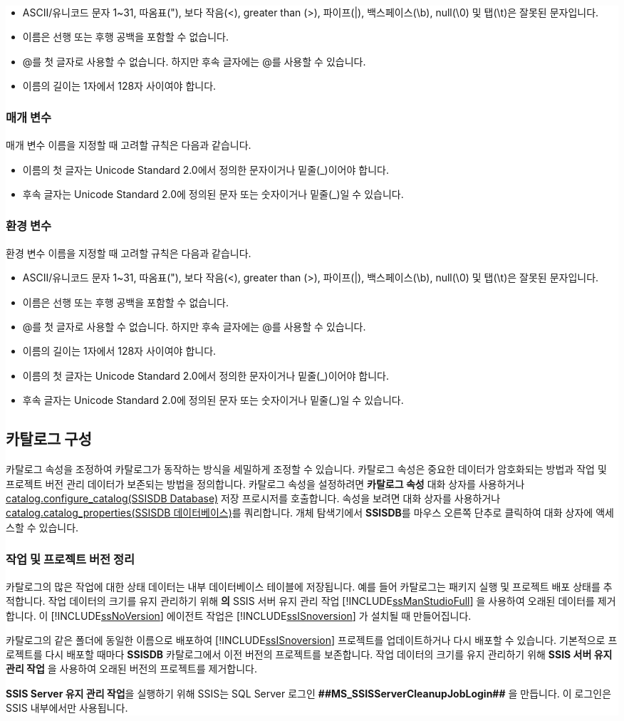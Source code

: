 -   ASCII/유니코드 문자 1~31, 따옴표("), 보다 작음(\<), greater than (>), 파이프(|), 백스페이스(\b), null(\0) 및 탭(\t)은 잘못된 문자입니다.  
  
-   이름은 선행 또는 후행 공백을 포함할 수 없습니다.  
  
-   \@를 첫 글자로 사용할 수 없습니다. 하지만 후속 글자에는 \@를 사용할 수 있습니다.  
  
-   이름의 길이는 1자에서 128자 사이여야 합니다.  
  
###  <a name="parameter"></a><a name="Parameter"></a> 매개 변수  
 매개 변수 이름을 지정할 때 고려할 규칙은 다음과 같습니다.  
  
-   이름의 첫 글자는 Unicode Standard 2.0에서 정의한 문자이거나 밑줄(_)이어야 합니다.  
  
-   후속 글자는 Unicode Standard 2.0에 정의된 문자 또는 숫자이거나 밑줄(_)일 수 있습니다.  
  
###  <a name="environment-variable"></a><a name="EnvironmentVariable"></a> 환경 변수  
 환경 변수 이름을 지정할 때 고려할 규칙은 다음과 같습니다.  
  
-   ASCII/유니코드 문자 1~31, 따옴표("), 보다 작음(\<), greater than (>), 파이프(|), 백스페이스(\b), null(\0) 및 탭(\t)은 잘못된 문자입니다.  
  
-   이름은 선행 또는 후행 공백을 포함할 수 없습니다.  
  
-   \@를 첫 글자로 사용할 수 없습니다. 하지만 후속 글자에는 \@를 사용할 수 있습니다.  
  
-   이름의 길이는 1자에서 128자 사이여야 합니다.  
  
-   이름의 첫 글자는 Unicode Standard 2.0에서 정의한 문자이거나 밑줄(_)이어야 합니다.  
  
-   후속 글자는 Unicode Standard 2.0에 정의된 문자 또는 숫자이거나 밑줄(_)일 수 있습니다.  
  
##  <a name="catalog-configuration"></a><a name="Configuration"></a> 카탈로그 구성  
 카탈로그 속성을 조정하여 카탈로그가 동작하는 방식을 세밀하게 조정할 수 있습니다. 카탈로그 속성은 중요한 데이터가 암호화되는 방법과 작업 및 프로젝트 버전 관리 데이터가 보존되는 방법을 정의합니다. 카탈로그 속성을 설정하려면 **카탈로그 속성** 대화 상자를 사용하거나 [catalog.configure_catalog&#40;SSISDB Database&#41;](../../integration-services/system-stored-procedures/catalog-configure-catalog-ssisdb-database.md) 저장 프로시저를 호출합니다. 속성을 보려면 대화 상자를 사용하거나 [catalog.catalog_properties&#40;SSISDB 데이터베이스&#41;](../../integration-services/system-views/catalog-catalog-properties-ssisdb-database.md)를 쿼리합니다. 개체 탐색기에서 **SSISDB**를 마우스 오른쪽 단추로 클릭하여 대화 상자에 액세스할 수 있습니다.  
  
###  <a name="operations-and-project-version-cleanup"></a><a name="Cleanup"></a> 작업 및 프로젝트 버전 정리  
 카탈로그의 많은 작업에 대한 상태 데이터는 내부 데이터베이스 테이블에 저장됩니다. 예를 들어 카탈로그는 패키지 실행 및 프로젝트 배포 상태를 추적합니다. 작업 데이터의 크기를 유지 관리하기 위해 **의** SSIS 서버 유지 관리 작업 [!INCLUDE[ssManStudioFull](../../includes/ssmanstudiofull-md.md)] 을 사용하여 오래된 데이터를 제거합니다. 이 [!INCLUDE[ssNoVersion](../../includes/ssnoversion-md.md)] 에이전트 작업은 [!INCLUDE[ssISnoversion](../../includes/ssisnoversion-md.md)] 가 설치될 때 만들어집니다.  
  
 카탈로그의 같은 폴더에 동일한 이름으로 배포하여 [!INCLUDE[ssISnoversion](../../includes/ssisnoversion-md.md)] 프로젝트를 업데이트하거나 다시 배포할 수 있습니다. 기본적으로 프로젝트를 다시 배포할 때마다 **SSISDB** 카탈로그에서 이전 버전의 프로젝트를 보존합니다. 작업 데이터의 크기를 유지 관리하기 위해 **SSIS 서버 유지 관리 작업** 을 사용하여 오래된 버전의 프로젝트를 제거합니다.  
 
**SSIS Server 유지 관리 작업**을 실행하기 위해 SSIS는 SQL Server 로그인 **##MS_SSISServerCleanupJobLogin##** 을 만듭니다. 이 로그인은 SSIS 내부에서만 사용됩니다.
  